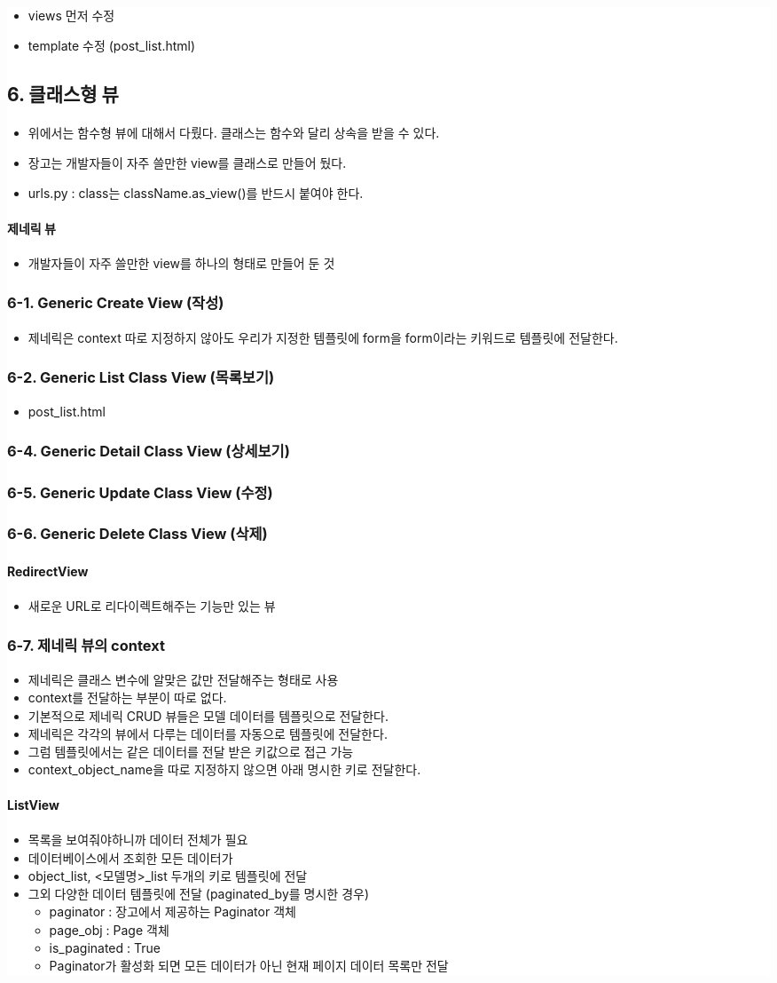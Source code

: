 -   views 먼저 수정

-   template 수정 (post_list.html)


## 6. 클래스형 뷰

-   위에서는 함수형 뷰에 대해서 다뤘다. 클래스는 함수와 달리 상속을 받을 수 있다.
-   장고는 개발자들이 자주 쓸만한 view를 클래스로 만들어 뒀다.


-   urls.py : class는 className.as_view()를 반드시 붙여야 한다.


#### 제네릭 뷰

-   개발자들이 자주 쓸만한 view를 하나의 형태로 만들어 둔 것

### 6-1. Generic Create View (작성)

-   제네릭은 context 따로 지정하지 않아도 우리가 지정한 템플릿에 form을 form이라는 키워드로 템플릿에 전달한다.


### 6-2. Generic List Class View (목록보기)



-   post_list.html


### 6-4. Generic Detail Class View (상세보기)



### 6-5. Generic Update Class View (수정)



### 6-6. Generic Delete Class View (삭제)



#### RedirectView

-   새로운 URL로 리다이렉트해주는 기능만 있는 뷰


### 6-7. 제네릭 뷰의 context

-   제네릭은 클래스 변수에 알맞은 값만 전달해주는 형태로 사용
-   context를 전달하는 부분이 따로 없다.
-   기본적으로 제네릭 CRUD 뷰들은 모델 데이터를 템플릿으로 전달한다.
-   제네릭은 각각의 뷰에서 다루는 데이터를 자동으로 템플릿에 전달한다.
-   그럼 템플릿에서는 같은 데이터를 전달 받은 키값으로 접근 가능
-   context_object_name을 따로 지정하지 않으면 아래 명시한 키로 전달한다.

#### ListView

-   목록을 보여줘야하니까 데이터 전체가 필요
-   데이터베이스에서 조회한 모든 데이터가
-   object_list, <모델명>\_list 두개의 키로 템플릿에 전달
-   그외 다양한 데이터 템플릿에 전달 (paginated_by를 명시한 경우)
    -   paginator : 장고에서 제공하는 Paginator 객체
    -   page_obj : Page 객체
    -   is_paginated : True
    -   Paginator가 활성화 되면 모든 데이터가 아닌 현재 페이지 데이터 목록만 전달
